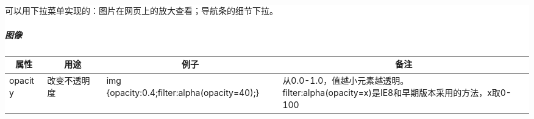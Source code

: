 可以用下拉菜单实现的：图片在网页上的放大查看；导航条的细节下拉。

##### 图像

| 属性    | 用途         | 例子                                        | 备注                                                         |
| ------- | ------------ | ------------------------------------------- | ------------------------------------------------------------ |
| opacity | 改变不透明度 | img {opacity:0.4;filter:alpha(opacity=40);} | 从0.0-1.0，值越小元素越透明。<br>filter:alpha(opacity=x)是IE8和早期版本采用的方法，x取0-100 |


